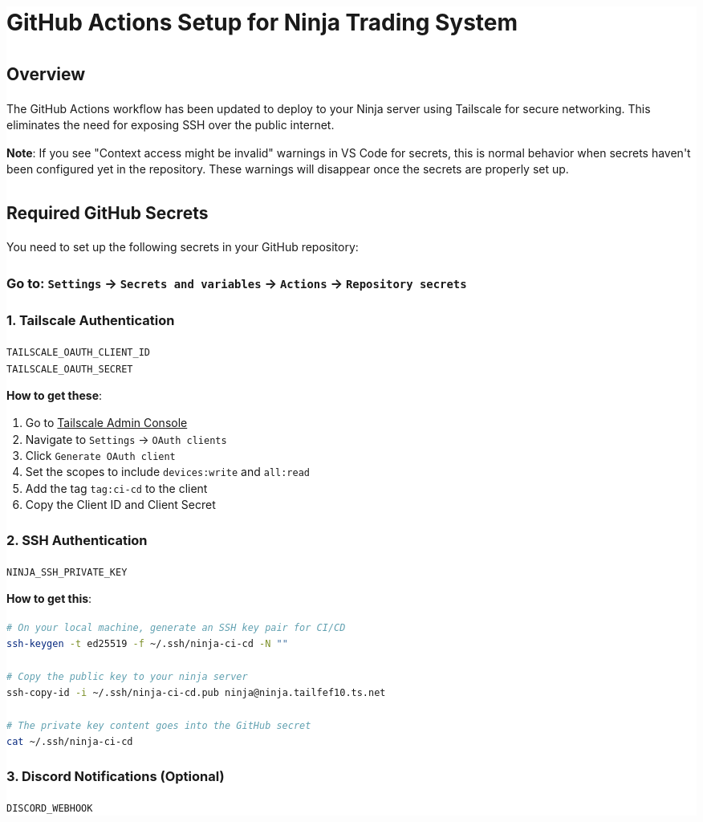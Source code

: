 # GitHub Actions Setup for Ninja Trading System

## Overview

The GitHub Actions workflow has been updated to deploy to your Ninja server using Tailscale for secure networking. This eliminates the need for exposing SSH over the public internet.

**Note**: If you see "Context access might be invalid" warnings in VS Code for secrets, this is normal behavior when secrets haven't been configured yet in the repository. These warnings will disappear once the secrets are properly set up.

## Required GitHub Secrets

You need to set up the following secrets in your GitHub repository:

### Go to: `Settings` → `Secrets and variables` → `Actions` → `Repository secrets`

### 1. Tailscale Authentication
```
TAILSCALE_OAUTH_CLIENT_ID
TAILSCALE_OAUTH_SECRET
```

**How to get these**:
1. Go to [Tailscale Admin Console](https://login.tailscale.com/admin)
2. Navigate to `Settings` → `OAuth clients`
3. Click `Generate OAuth client`
4. Set the scopes to include `devices:write` and `all:read`
5. Add the tag `tag:ci-cd` to the client
6. Copy the Client ID and Client Secret

### 2. SSH Authentication
```
NINJA_SSH_PRIVATE_KEY
```

**How to get this**:
```bash
# On your local machine, generate an SSH key pair for CI/CD
ssh-keygen -t ed25519 -f ~/.ssh/ninja-ci-cd -N ""

# Copy the public key to your ninja server
ssh-copy-id -i ~/.ssh/ninja-ci-cd.pub ninja@ninja.tailfef10.ts.net

# The private key content goes into the GitHub secret
cat ~/.ssh/ninja-ci-cd
```

### 3. Discord Notifications (Optional)
```
DISCORD_WEBHOOK
```
